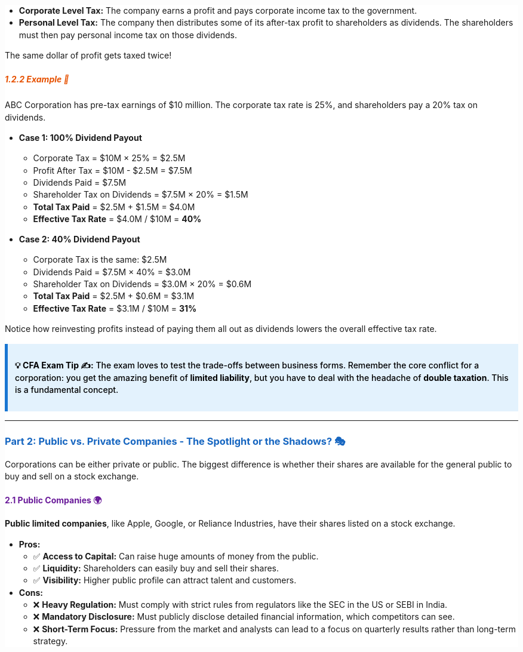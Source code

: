 * **Corporate Level Tax:** The company earns a profit and pays corporate income tax to the government.
* **Personal Level Tax:** The company then distributes some of its after-tax profit to shareholders as dividends. The shareholders must then pay personal income tax on those dividends.

The same dollar of profit gets taxed twice!

##### <span style="color: #E65100;">1.2.2 Example 🧮</span>

ABC Corporation has pre-tax earnings of $10 million. The corporate tax rate is 25%, and shareholders pay a 20% tax on dividends.

  * **Case 1: 100% Dividend Payout**
    * Corporate Tax = $10M × 25% = $2.5M
    * Profit After Tax = $10M - $2.5M = $7.5M
    * Dividends Paid = $7.5M
    * Shareholder Tax on Dividends = $7.5M × 20% = $1.5M
    * **Total Tax Paid** = $2.5M + $1.5M = $4.0M
    * **Effective Tax Rate** = $4.0M / $10M = **40%** 

  * **Case 2: 40% Dividend Payout**
    * Corporate Tax is the same: $2.5M
    * Dividends Paid = $7.5M × 40% = $3.0M
    * Shareholder Tax on Dividends = $3.0M × 20% = $0.6M
    * **Total Tax Paid** = $2.5M + $0.6M = $3.1M
    * **Effective Tax Rate** = $3.1M / $10M = **31%** 

Notice how reinvesting profits instead of paying them all out as dividends lowers the overall effective tax rate.

<div style="background-color: #E3F2FD; border-left: 5px solid #1976D2; padding: 12px; margin: 15px 0;">
<div style="color: #000000; font-weight: 500;">

**💡 CFA Exam Tip ✍️:** The exam loves to test the trade-offs between business forms. Remember the core conflict for a corporation: you get the amazing benefit of **limited liability**, but you have to deal with the headache of **double taxation**. This is a fundamental concept.

</div>
</div>

-----

### <span style="color: #1565C0;">Part 2: Public vs. Private Companies - The Spotlight or the Shadows? 🎭</span>

Corporations can be either private or public. The biggest difference is whether their shares are available for the general public to buy and sell on a stock exchange.

#### <span style="color: #6A1B9A;">2.1 Public Companies 🌍</span>

**Public limited companies**, like Apple, Google, or Reliance Industries, have their shares listed on a stock exchange.

  * **Pros:**
    * ✅ **Access to Capital:** Can raise huge amounts of money from the public.
    * ✅ **Liquidity:** Shareholders can easily buy and sell their shares.
    * ✅ **Visibility:** Higher public profile can attract talent and customers.
  * **Cons:**
    * ❌ **Heavy Regulation:** Must comply with strict rules from regulators like the SEC in the US or SEBI in India.
    * ❌ **Mandatory Disclosure:** Must publicly disclose detailed financial information, which competitors can see.
    * ❌ **Short-Term Focus:** Pressure from the market and analysts can lead to a focus on quarterly results rather than long-term strategy.
